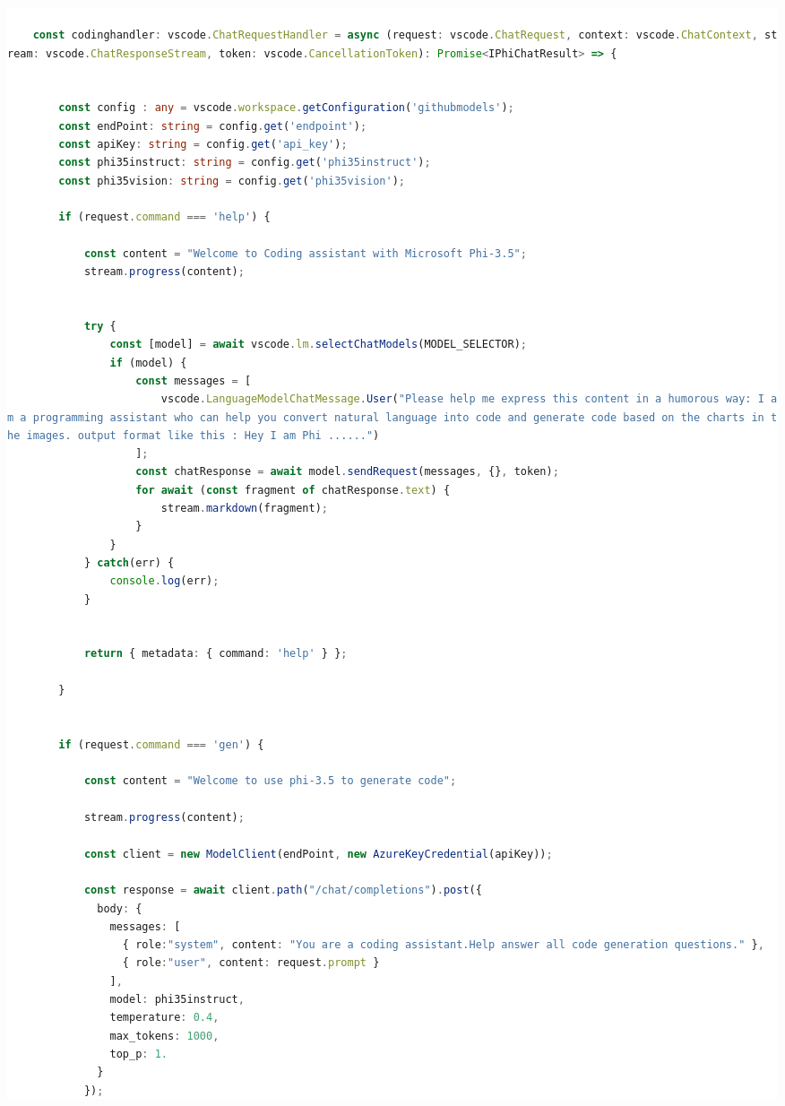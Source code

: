 ```typescript

    const codinghandler: vscode.ChatRequestHandler = async (request: vscode.ChatRequest, context: vscode.ChatContext, stream: vscode.ChatResponseStream, token: vscode.CancellationToken): Promise<IPhiChatResult> => {


        const config : any = vscode.workspace.getConfiguration('githubmodels');
        const endPoint: string = config.get('endpoint');
        const apiKey: string = config.get('api_key');
        const phi35instruct: string = config.get('phi35instruct');
        const phi35vision: string = config.get('phi35vision');
        
        if (request.command === 'help') {

            const content = "Welcome to Coding assistant with Microsoft Phi-3.5"; 
            stream.progress(content);


            try {
                const [model] = await vscode.lm.selectChatModels(MODEL_SELECTOR);
                if (model) {
                    const messages = [
                        vscode.LanguageModelChatMessage.User("Please help me express this content in a humorous way: I am a programming assistant who can help you convert natural language into code and generate code based on the charts in the images. output format like this : Hey I am Phi ......")
                    ];
                    const chatResponse = await model.sendRequest(messages, {}, token);
                    for await (const fragment of chatResponse.text) {
                        stream.markdown(fragment);
                    }
                }
            } catch(err) {
                console.log(err);
            }


            return { metadata: { command: 'help' } };

        }

        
        if (request.command === 'gen') {

            const content = "Welcome to use phi-3.5 to generate code";

            stream.progress(content);

            const client = new ModelClient(endPoint, new AzureKeyCredential(apiKey));

            const response = await client.path("/chat/completions").post({
              body: {
                messages: [
                  { role:"system", content: "You are a coding assistant.Help answer all code generation questions." },
                  { role:"user", content: request.prompt }
                ],
                model: phi35instruct,
                temperature: 0.4,
                max_tokens: 1000,
                top_p: 1.
              }
            });

```